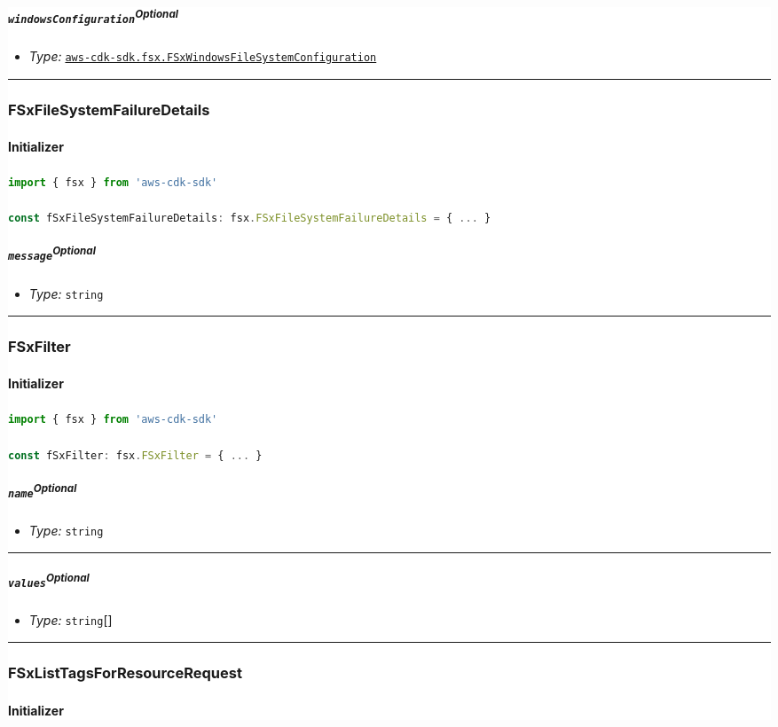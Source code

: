 ##### `windowsConfiguration`<sup>Optional</sup> <a name="aws-cdk-sdk.fsx.FSxFileSystem.property.windowsConfiguration"></a>

- *Type:* [`aws-cdk-sdk.fsx.FSxWindowsFileSystemConfiguration`](#aws-cdk-sdk.fsx.FSxWindowsFileSystemConfiguration)

---

### FSxFileSystemFailureDetails <a name="aws-cdk-sdk.fsx.FSxFileSystemFailureDetails"></a>

#### Initializer <a name="[object Object].Initializer"></a>

```typescript
import { fsx } from 'aws-cdk-sdk'

const fSxFileSystemFailureDetails: fsx.FSxFileSystemFailureDetails = { ... }
```

##### `message`<sup>Optional</sup> <a name="aws-cdk-sdk.fsx.FSxFileSystemFailureDetails.property.message"></a>

- *Type:* `string`

---

### FSxFilter <a name="aws-cdk-sdk.fsx.FSxFilter"></a>

#### Initializer <a name="[object Object].Initializer"></a>

```typescript
import { fsx } from 'aws-cdk-sdk'

const fSxFilter: fsx.FSxFilter = { ... }
```

##### `name`<sup>Optional</sup> <a name="aws-cdk-sdk.fsx.FSxFilter.property.name"></a>

- *Type:* `string`

---

##### `values`<sup>Optional</sup> <a name="aws-cdk-sdk.fsx.FSxFilter.property.values"></a>

- *Type:* `string`[]

---

### FSxListTagsForResourceRequest <a name="aws-cdk-sdk.fsx.FSxListTagsForResourceRequest"></a>

#### Initializer <a name="[object Object].Initializer"></a>
